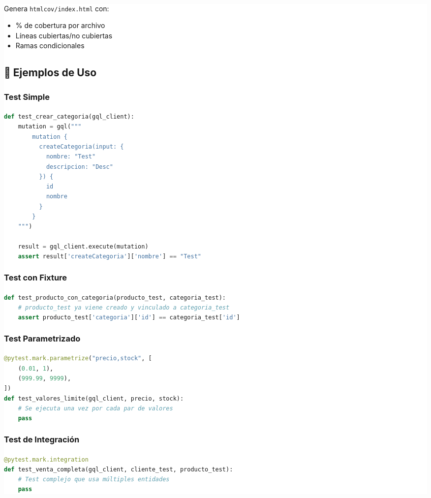 Genera `htmlcov/index.html` con:
- % de cobertura por archivo
- Líneas cubiertas/no cubiertas
- Ramas condicionales

## 🎯 Ejemplos de Uso

### Test Simple
```python
def test_crear_categoria(gql_client):
    mutation = gql("""
        mutation {
          createCategoria(input: {
            nombre: "Test"
            descripcion: "Desc"
          }) {
            id
            nombre
          }
        }
    """)
    
    result = gql_client.execute(mutation)
    assert result['createCategoria']['nombre'] == "Test"
```

### Test con Fixture
```python
def test_producto_con_categoria(producto_test, categoria_test):
    # producto_test ya viene creado y vinculado a categoria_test
    assert producto_test['categoria']['id'] == categoria_test['id']
```

### Test Parametrizado
```python
@pytest.mark.parametrize("precio,stock", [
    (0.01, 1),
    (999.99, 9999),
])
def test_valores_limite(gql_client, precio, stock):
    # Se ejecuta una vez por cada par de valores
    pass
```

### Test de Integración
```python
@pytest.mark.integration
def test_venta_completa(gql_client, cliente_test, producto_test):
    # Test complejo que usa múltiples entidades
    pass
```
